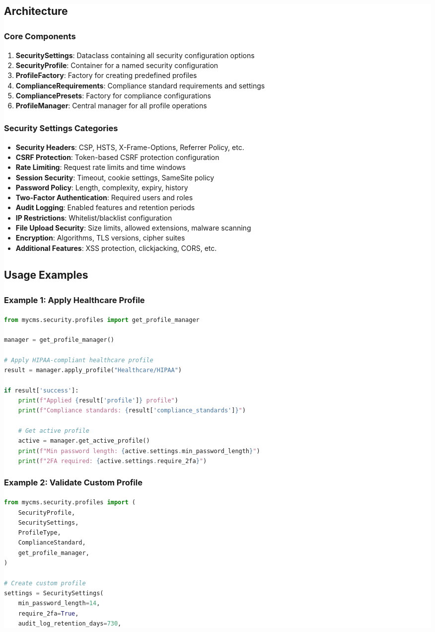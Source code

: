 ## Architecture

### Core Components

1. **SecuritySettings**: Dataclass containing all security configuration options
2. **SecurityProfile**: Container for a named security configuration
3. **ProfileFactory**: Factory for creating predefined profiles
4. **ComplianceRequirements**: Compliance standard requirements and settings
5. **CompliancePresets**: Factory for compliance configurations
6. **ProfileManager**: Central manager for all profile operations

### Security Settings Categories

- **Security Headers**: CSP, HSTS, X-Frame-Options, Referrer Policy, etc.
- **CSRF Protection**: Token-based CSRF protection configuration
- **Rate Limiting**: Request rate limits and time windows
- **Session Security**: Timeout, cookie settings, SameSite policy
- **Password Policy**: Length, complexity, expiry, history
- **Two-Factor Authentication**: Required users and roles
- **Audit Logging**: Enabled features and retention periods
- **IP Restrictions**: Whitelist/blacklist configuration
- **File Upload Security**: Size limits, allowed extensions, malware scanning
- **Encryption**: Algorithms, TLS versions, cipher suites
- **Additional Features**: XSS protection, clickjacking, CORS, etc.

## Usage Examples

### Example 1: Apply Healthcare Profile

```python
from mycms.security.profiles import get_profile_manager

manager = get_profile_manager()

# Apply HIPAA-compliant healthcare profile
result = manager.apply_profile("Healthcare/HIPAA")

if result['success']:
    print(f"Applied {result['profile']} profile")
    print(f"Compliance standards: {result['compliance_standards']}")
    
    # Get active profile
    active = manager.get_active_profile()
    print(f"Min password length: {active.settings.min_password_length}")
    print(f"2FA required: {active.settings.require_2fa}")
```

### Example 2: Validate Custom Profile

```python
from mycms.security.profiles import (
    SecurityProfile,
    SecuritySettings,
    ProfileType,
    ComplianceStandard,
    get_profile_manager,
)

# Create custom profile
settings = SecuritySettings(
    min_password_length=14,
    require_2fa=True,
    audit_log_retention_days=730,
```